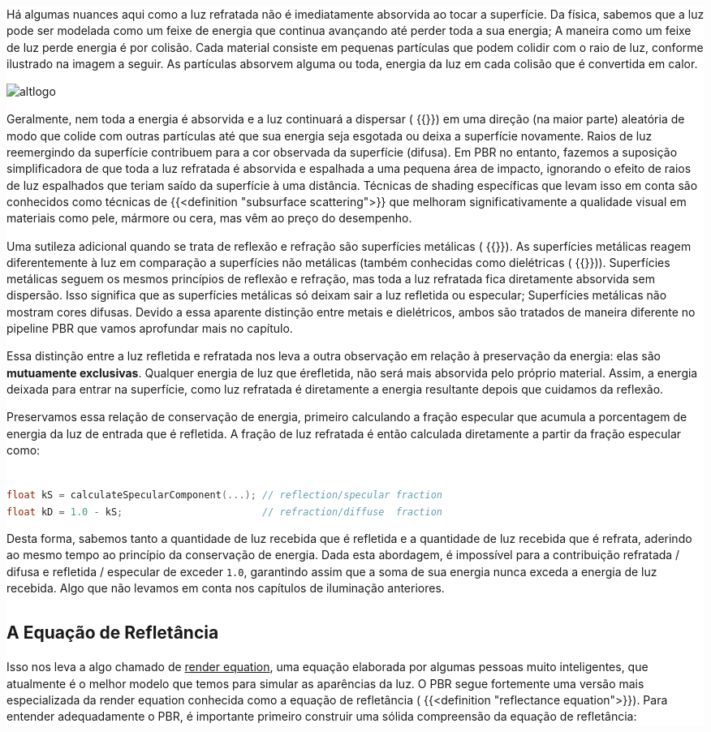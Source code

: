 Há algumas nuances aqui como a luz refratada não é imediatamente absorvida ao tocar a superfície. Da física, sabemos que a luz pode ser modelada como um feixe de energia que continua avançando até perder toda a sua energia; A maneira como um feixe de luz perde energia é por colisão. Cada material consiste em pequenas partículas que podem colidir com o raio de luz, conforme ilustrado na imagem a seguir. As partículas absorvem alguma ou toda, energia da luz em cada colisão que é convertida em calor.

![altlogo](https://learnopengl.com/img/pbr/surface_reaction.png)

Geralmente, nem toda a energia é absorvida e a luz continuará a dispersar ( {{<definition scatter>}}) em uma direção (na maior parte) aleatória de modo que colide com outras partículas até que sua energia seja esgotada ou deixa a superfície novamente. Raios de luz reemergindo da superfície contribuem para a cor observada da superfície (difusa). Em PBR no entanto, fazemos a suposição simplificadora de que toda a luz refratada é absorvida e espalhada a uma pequena área de impacto, ignorando o efeito de raios de luz espalhados que teriam saído da superfície à uma distância. Técnicas de shading específicas que levam isso em conta são conhecidos como técnicas de {{<definition "subsurface scattering">}} que melhoram significativamente a qualidade visual em materiais como pele, mármore ou cera, mas vêm ao preço do desempenho.

Uma sutileza adicional quando se trata de reflexão e refração são superfícies metálicas ( {{<definition metallic>}}). As superfícies metálicas reagem diferentemente à luz em comparação a superfícies não metálicas (também conhecidas como dielétricas ( {{<definition dielectrics>}})). Superfícies metálicas seguem os mesmos princípios de reflexão e refração, mas toda a luz refratada fica diretamente absorvida sem dispersão. Isso significa que as superfícies metálicas só deixam sair a luz refletida ou especular; Superfícies metálicas não mostram cores difusas. Devido a essa aparente distinção entre metais e dielétricos, ambos são tratados de maneira diferente no pipeline PBR que vamos aprofundar mais no capítulo.

Essa distinção entre a luz refletida e refratada nos leva a outra observação em relação à preservação da energia: elas são **mutuamente exclusivas**. Qualquer energia de luz que é ​​refletida, não será mais absorvida pelo próprio material. Assim, a energia deixada para entrar na superfície, como luz refratada é diretamente a energia resultante depois que cuidamos da reflexão.

Preservamos essa relação de conservação de energia, primeiro calculando a fração especular que acumula a porcentagem de energia da luz de entrada que é refletida. A fração de luz refratada é então calculada diretamente a partir da fração especular como:

```cpp

float kS = calculateSpecularComponent(...); // reflection/specular fraction
float kD = 1.0 - kS;                        // refraction/diffuse  fraction

```

Desta forma, sabemos tanto a quantidade de luz recebida que é refletida e a quantidade de luz recebida que é refrata, aderindo ao mesmo tempo ao princípio da conservação de energia. Dada esta abordagem, é impossível para a contribuição refratada / difusa e refletida / especular de exceder `1.0`, garantindo assim que a soma de sua energia nunca exceda a energia de luz recebida. Algo que não levamos em conta nos capítulos de iluminação anteriores.

## A Equação de Refletância

Isso nos leva a algo chamado de [render equation](https://en.wikipedia.org/wiki/Rendering_equation), uma equação elaborada por algumas pessoas muito inteligentes, que atualmente é o melhor modelo que temos para simular as aparências da luz. O PBR segue fortemente uma versão mais especializada da render equation conhecida como a equação de refletância ( {{<definition "reflectance equation">}}). Para entender adequadamente o PBR, é importante primeiro construir uma sólida compreensão da equação de refletância:
